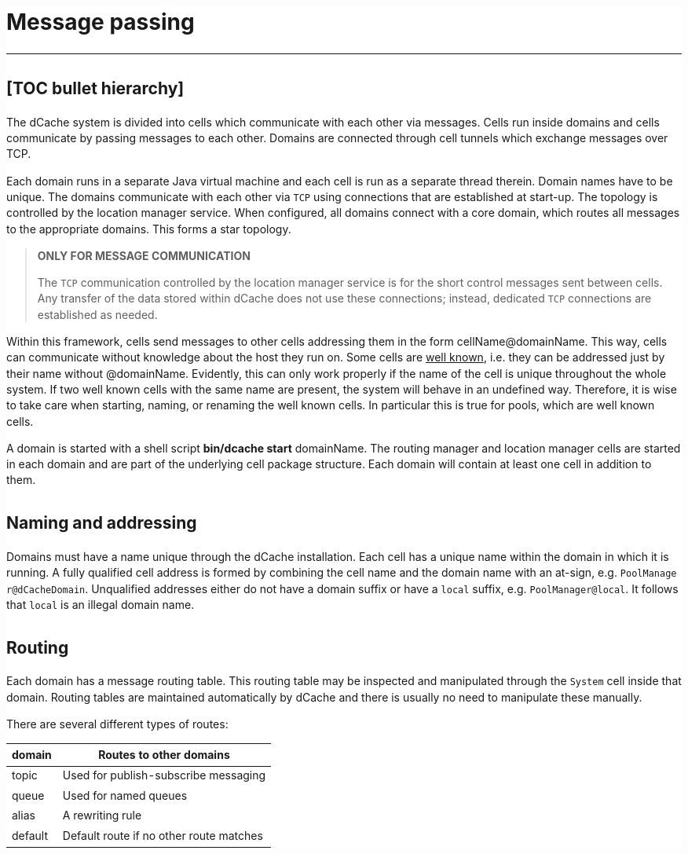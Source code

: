 Message passing
===============

-----
[TOC bullet hierarchy]
-----

The dCache system is divided into cells which communicate with each other via messages. Cells run inside domains and cells communicate by passing messages to each other. Domains are connected through cell tunnels which exchange messages over TCP.

Each domain runs in a separate Java virtual machine and each cell is run as a separate thread therein. Domain names have to be unique. The domains communicate with each other via `TCP` using connections that are established at start-up. The topology is controlled by the location manager service. When configured, all domains connect with a core domain, which routes all messages to the appropriate domains. This forms a star topology.

> **ONLY FOR MESSAGE COMMUNICATION**
>
> The `TCP` communication controlled by the location manager service is for the short control messages sent between cells. Any transfer of the data stored within dCache does not use these connections; instead, dedicated `TCP` connections are established as needed.

Within this framework, cells send messages to other cells addressing them in the form cellName@domainName. This way, cells can communicate without knowledge about the host they run on. Some cells are [well known](rf-glossary.md#well-known-cell), i.e. they can be addressed just by their name without @domainName. Evidently, this can only work properly if the name of the cell is unique throughout the whole system. If two well known cells with the same name are present, the system will behave in an undefined way. Therefore, it is wise to take care when starting, naming, or renaming the well known cells. In particular this is true for pools, which are well known cells.

A domain is started with a shell script **bin/dcache start** domainName. The routing manager and location manager cells are started in each domain and are part of the underlying cell package structure. Each domain will contain at least one cell in addition to them.

## Naming and addressing

Domains must have a name unique through the dCache installation. Each cell has a
unique name within the domain in which it is running. A fully qualified cell
address is formed by combining the cell name and the domain name with an
at-sign, e.g. `PoolManager@dCacheDomain`. Unqualified addresses either do not
have a domain suffix or have a `local` suffix, e.g. `PoolManager@local`. It
follows that `local` is an illegal domain name.

## Routing

Each domain has a message routing table. This routing table may be inspected and
manipulated through the `System` cell inside that domain. Routing tables are
maintained automatically by dCache and there is usually no need to manipulate
these manually.

There are several different types of routes:

| domain  | Routes to other domains                 |
|---------|-----------------------------------------|
| topic   | Used for publish-subscribe messaging    |
| queue   | Used for named queues                   |
| alias   | A rewriting rule                        |
| default | Default route if no other route matches |
